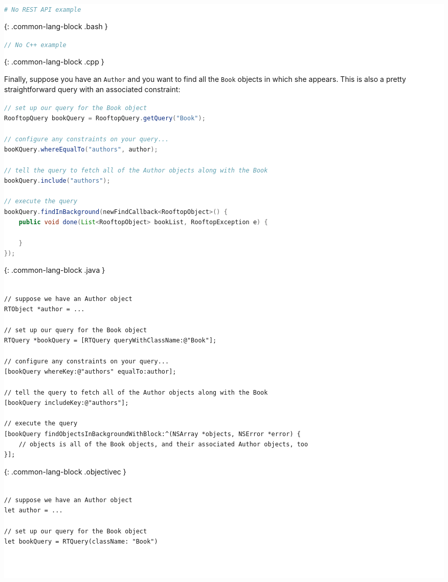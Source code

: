 ```bash
# No REST API example
```
{: .common-lang-block .bash }

```cpp
// No C++ example
```
{: .common-lang-block .cpp }

Finally, suppose you have an `Author` and you want to find all the `Book` objects in which she appears. This is also a pretty straightforward query with an associated constraint:

```java
// set up our query for the Book object
RooftopQuery bookQuery = RooftopQuery.getQuery("Book");

// configure any constraints on your query...
booKQuery.whereEqualTo("authors", author);

// tell the query to fetch all of the Author objects along with the Book
bookQuery.include("authors");

// execute the query
bookQuery.findInBackground(newFindCallback<RooftopObject>() {
    public void done(List<RooftopObject> bookList, RooftopException e) {

    }
});
```
{: .common-lang-block .java }

<pre><code class="objectivec">
// suppose we have an Author object
RTObject *author = ...

// set up our query for the Book object
RTQuery *bookQuery = [RTQuery queryWithClassName:@"Book"];

// configure any constraints on your query...
[bookQuery whereKey:@"authors" equalTo:author];

// tell the query to fetch all of the Author objects along with the Book
[bookQuery includeKey:@"authors"];

// execute the query
[bookQuery findObjectsInBackgroundWithBlock:^(NSArray *objects, NSError *error) {
    // objects is all of the Book objects, and their associated Author objects, too
}];
</code></pre>
{: .common-lang-block .objectivec }

<pre><code class="swift">
// suppose we have an Author object
let author = ...

// set up our query for the Book object
let bookQuery = RTQuery(className: "Book")
